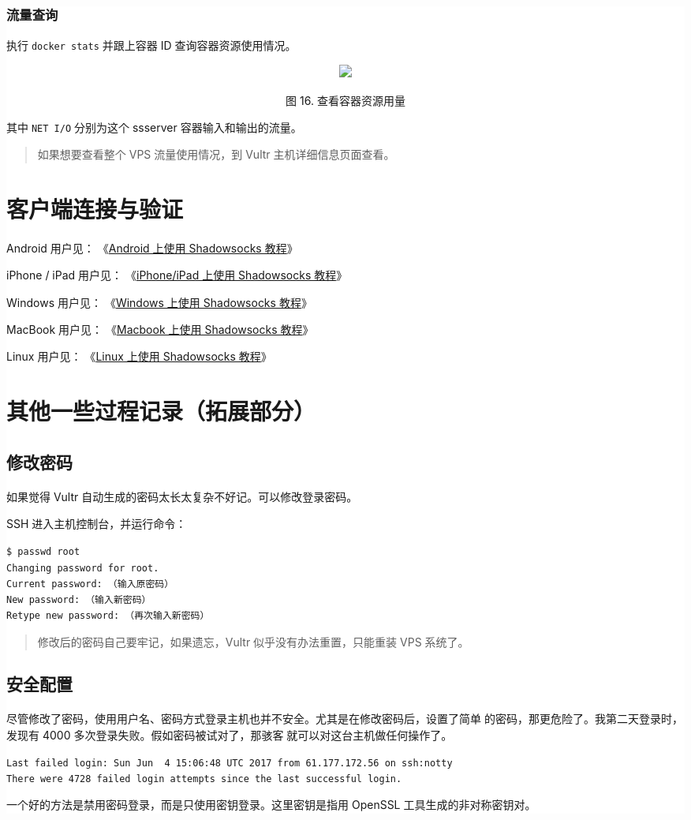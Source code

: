 ### 流量查询
执行 `docker stats` 并跟上容器 ID 查询容器资源使用情况。

<center>
<img src="ss-server-vultr-16.png" width="95%"/>

图 16. 查看容器资源用量
</center>

其中 `NET I/O` 分别为这个 ssserver 容器输入和输出的流量。

> 如果想要查看整个 VPS 流量使用情况，到 Vultr 主机详细信息页面查看。

# <span id ="clientcfg"> 客户端连接与验证 </span>

Android 用户见： 《[Android 上使用 Shadowsocks 教程][ss-android]》

iPhone / iPad 用户见： 《[iPhone/iPad 上使用 Shadowsocks 教程][ss-ios]》

Windows 用户见： 《[Windows 上使用 Shadowsocks 教程][ss-windows]》

MacBook 用户见： 《[Macbook 上使用 Shadowsocks 教程][ss-macos]》

Linux 用户见： 《[Linux 上使用 Shadowsocks 教程][ss-linux]》

# 其他一些过程记录（拓展部分）

## 修改密码
如果觉得 Vultr 自动生成的密码太长太复杂不好记。可以修改登录密码。

SSH 进入主机控制台，并运行命令：
```sh
$ passwd root
Changing password for root.
Current password: （输入原密码）
New password: （输入新密码）
Retype new password: （再次输入新密码）
```

> 修改后的密码自己要牢记，如果遗忘，Vultr 似乎没有办法重置，只能重装 VPS 系统了。

## 安全配置
尽管修改了密码，使用用户名、密码方式登录主机也并不安全。尤其是在修改密码后，设置了简单
的密码，那更危险了。我第二天登录时，发现有 4000 多次登录失败。假如密码被试对了，那骇客
就可以对这台主机做任何操作了。
```
Last failed login: Sun Jun  4 15:06:48 UTC 2017 from 61.177.172.56 on ssh:notty
There were 4728 failed login attempts since the last successful login.
```

一个好的方法是禁用密码登录，而是只使用密钥登录。这里密钥是指用
OpenSSL 工具生成的非对称密钥对。


[1]: http://www.vultr.com/?ref=7182454
[2]: https://www.docker.com
[3]: https://www.docker.com/what-docker
[ssserver-image]: https://hub.docker.com/r/fanach/ssserver/
[ssserver-github]: https://github.com/fanach/dockerfile-ssserver
[ss-android]: https://fanach.github.io/post/ss-android/
[ss-ios]: https://fanach.github.io/post/ss-ios/
[ss-windows]: https://fanach.github.io/post/ss-windows/
[ss-macos]: https://fanach.github.io/post/ss-macos/
[ss-linux]: https://fanach.github.io/post/ss-linux/